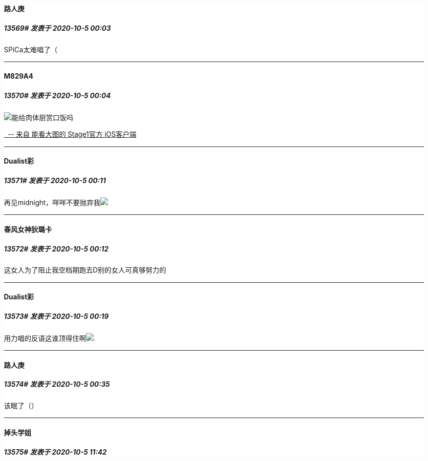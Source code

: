 ####  路人庚  
##### 13569#       发表于 2020-10-5 00:03


SPiCa太难唱了（


*****

####  M829A4  
##### 13570#       发表于 2020-10-5 00:04


<img src="https://static.saraba1st.com/image/smiley/face2017/138.png" referrerpolicy="no-referrer">能给肉体厨赏口饭吗

[  -- 来自 能看大图的 Stage1官方 iOS客户端](https://itunes.apple.com/fi/app/saraba1st/id1221237470?mt=8)


*****

####  Dualist彩  
##### 13571#       发表于 2020-10-5 00:11


再见midnight，咩咩不要抛弃我<img src="https://static.saraba1st.com/image/smiley/face2017/072.png" referrerpolicy="no-referrer">


*****

####  春风女神狄璐卡  
##### 13572#       发表于 2020-10-5 00:12


这女人为了阻止我空档期跑去D别的女人可真够努力的


*****

####  Dualist彩  
##### 13573#       发表于 2020-10-5 00:19


用力唱的反语这谁顶得住啊<img src="https://static.saraba1st.com/image/smiley/face2017/138.png" referrerpolicy="no-referrer">


*****

####  路人庚  
##### 13574#       发表于 2020-10-5 00:35


该眠了（）


*****

####  掉头学姐  
##### 13575#       发表于 2020-10-5 11:42
